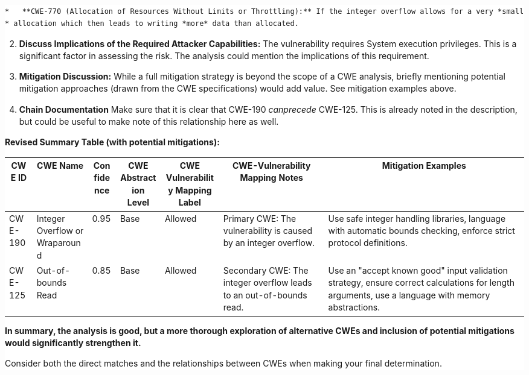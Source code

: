     *   **CWE-770 (Allocation of Resources Without Limits or Throttling):** If the integer overflow allows for a very *small* allocation which then leads to writing *more* data than allocated.

2.  **Discuss Implications of the Required Attacker Capabilities:** The vulnerability requires System execution privileges. This is a significant factor in assessing the risk. The analysis could mention the implications of this requirement.

3.  **Mitigation Discussion:** While a full mitigation strategy is beyond the scope of a CWE analysis, briefly mentioning potential mitigation approaches (drawn from the CWE specifications) would add value. See mitigation examples above.

4.  **Chain Documentation** Make sure that it is clear that CWE-190 *canprecede* CWE-125. This is already noted in the description, but could be useful to make note of this relationship here as well.

**Revised Summary Table (with potential mitigations):**

| CWE ID | CWE Name | Confidence | CWE Abstraction Level | CWE Vulnerability Mapping Label | CWE-Vulnerability Mapping Notes | Mitigation Examples|
|---|---|---|---|---|---|---|
| CWE-190 | Integer Overflow or Wraparound | 0.95 | Base | Allowed | Primary CWE: The vulnerability is caused by an integer overflow. | Use safe integer handling libraries, language with automatic bounds checking, enforce strict protocol definitions.|
| CWE-125 | Out-of-bounds Read | 0.85 | Base | Allowed | Secondary CWE: The integer overflow leads to an out-of-bounds read. | Use an "accept known good" input validation strategy, ensure correct calculations for length arguments, use a language with memory abstractions. |

**In summary, the analysis is good, but a more thorough exploration of alternative CWEs and inclusion of potential mitigations would significantly strengthen it.**

Consider both the direct matches and the relationships between CWEs
when making your final determination.
        